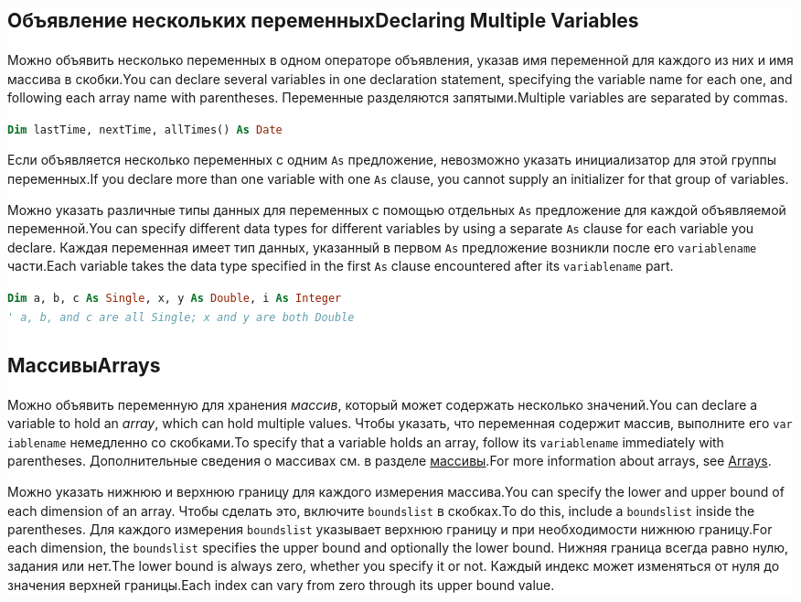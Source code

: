 ## <a name="declaring-multiple-variables"></a><span data-ttu-id="db68a-182">Объявление нескольких переменных</span><span class="sxs-lookup"><span data-stu-id="db68a-182">Declaring Multiple Variables</span></span>  
 <span data-ttu-id="db68a-183">Можно объявить несколько переменных в одном операторе объявления, указав имя переменной для каждого из них и имя массива в скобки.</span><span class="sxs-lookup"><span data-stu-id="db68a-183">You can declare several variables in one declaration statement, specifying the variable name for each one, and following each array name with parentheses.</span></span> <span data-ttu-id="db68a-184">Переменные разделяются запятыми.</span><span class="sxs-lookup"><span data-stu-id="db68a-184">Multiple variables are separated by commas.</span></span>  
  
```vb  
Dim lastTime, nextTime, allTimes() As Date  
```  
  
 <span data-ttu-id="db68a-185">Если объявляется несколько переменных с одним `As` предложение, невозможно указать инициализатор для этой группы переменных.</span><span class="sxs-lookup"><span data-stu-id="db68a-185">If you declare more than one variable with one `As` clause, you cannot supply an initializer for that group of variables.</span></span>  
  
 <span data-ttu-id="db68a-186">Можно указать различные типы данных для переменных с помощью отдельных `As` предложение для каждой объявляемой переменной.</span><span class="sxs-lookup"><span data-stu-id="db68a-186">You can specify different data types for different variables by using a separate `As` clause for each variable you declare.</span></span> <span data-ttu-id="db68a-187">Каждая переменная имеет тип данных, указанный в первом `As` предложение возникли после его `variablename` части.</span><span class="sxs-lookup"><span data-stu-id="db68a-187">Each variable takes the data type specified in the first `As` clause encountered after its `variablename` part.</span></span>  
  
```vb  
Dim a, b, c As Single, x, y As Double, i As Integer  
' a, b, and c are all Single; x and y are both Double  
```  
  
## <a name="arrays"></a><span data-ttu-id="db68a-188">Массивы</span><span class="sxs-lookup"><span data-stu-id="db68a-188">Arrays</span></span>  
 <span data-ttu-id="db68a-189">Можно объявить переменную для хранения *массив*, который может содержать несколько значений.</span><span class="sxs-lookup"><span data-stu-id="db68a-189">You can declare a variable to hold an *array*, which can hold multiple values.</span></span> <span data-ttu-id="db68a-190">Чтобы указать, что переменная содержит массив, выполните его `variablename` немедленно со скобками.</span><span class="sxs-lookup"><span data-stu-id="db68a-190">To specify that a variable holds an array, follow its `variablename` immediately with parentheses.</span></span> <span data-ttu-id="db68a-191">Дополнительные сведения о массивах см. в разделе [массивы](../../../visual-basic/programming-guide/language-features/arrays/index.md).</span><span class="sxs-lookup"><span data-stu-id="db68a-191">For more information about arrays, see [Arrays](../../../visual-basic/programming-guide/language-features/arrays/index.md).</span></span>  
  
 <span data-ttu-id="db68a-192">Можно указать нижнюю и верхнюю границу для каждого измерения массива.</span><span class="sxs-lookup"><span data-stu-id="db68a-192">You can specify the lower and upper bound of each dimension of an array.</span></span> <span data-ttu-id="db68a-193">Чтобы сделать это, включите `boundslist` в скобках.</span><span class="sxs-lookup"><span data-stu-id="db68a-193">To do this, include a `boundslist` inside the parentheses.</span></span> <span data-ttu-id="db68a-194">Для каждого измерения `boundslist` указывает верхнюю границу и при необходимости нижнюю границу.</span><span class="sxs-lookup"><span data-stu-id="db68a-194">For each dimension, the `boundslist` specifies the upper bound and optionally the lower bound.</span></span> <span data-ttu-id="db68a-195">Нижняя граница всегда равно нулю, задания или нет.</span><span class="sxs-lookup"><span data-stu-id="db68a-195">The lower bound is always zero, whether you specify it or not.</span></span> <span data-ttu-id="db68a-196">Каждый индекс может изменяться от нуля до значения верхней границы.</span><span class="sxs-lookup"><span data-stu-id="db68a-196">Each index can vary from zero through its upper bound value.</span></span>  
  